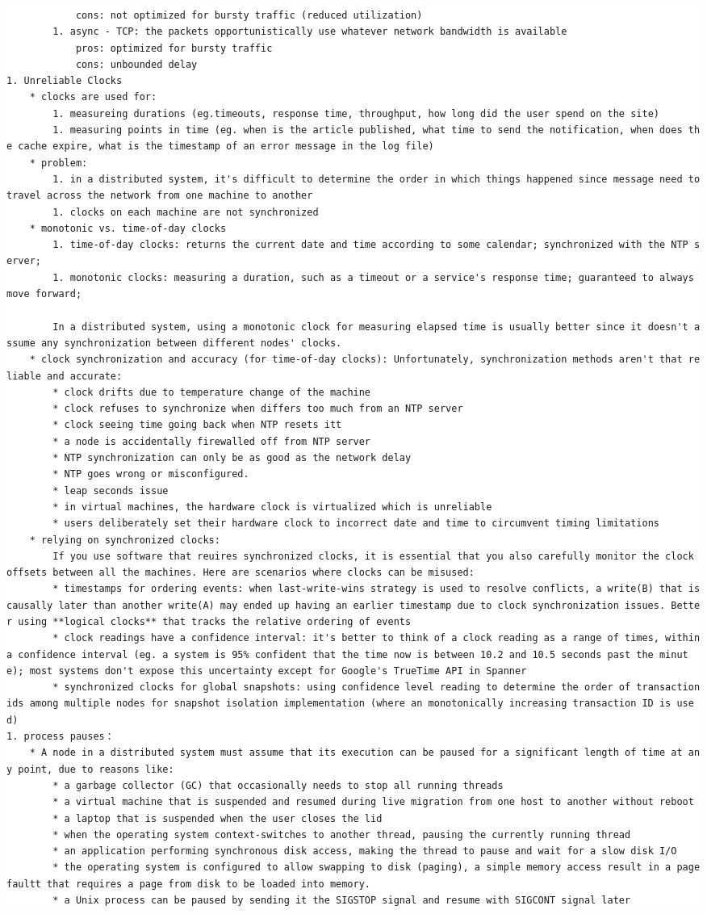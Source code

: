                 cons: not optimized for bursty traffic (reduced utilization)
            1. async - TCP: the packets opportunistically use whatever network bandwidth is available
                pros: optimized for bursty traffic
                cons: unbounded delay
    1. Unreliable Clocks
        * clocks are used for:
            1. measureing durations (eg.timeouts, response time, throughput, how long did the user spend on the site)
            1. measuring points in time (eg. when is the article published, what time to send the notification, when does the cache expire, what is the timestamp of an error message in the log file)
        * problem: 
            1. in a distributed system, it's difficult to determine the order in which things happened since message need to travel across the network from one machine to another
            1. clocks on each machine are not synchronized
        * monotonic vs. time-of-day clocks
            1. time-of-day clocks: returns the current date and time according to some calendar; synchronized with the NTP server;
            1. monotonic clocks: measuring a duration, such as a timeout or a service's response time; guaranteed to always move forward;

            In a distributed system, using a monotonic clock for measuring elapsed time is usually better since it doesn't assume any synchronization between different nodes' clocks.
        * clock synchronization and accuracy (for time-of-day clocks): Unfortunately, synchronization methods aren't that reliable and accurate:
            * clock drifts due to temperature change of the machine
            * clock refuses to synchronize when differs too much from an NTP server
            * clock seeing time going back when NTP resets itt
            * a node is accidentally firewalled off from NTP server
            * NTP synchronization can only be as good as the network delay
            * NTP goes wrong or misconfigured.
            * leap seconds issue
            * in virtual machines, the hardware clock is virtualized which is unreliable
            * users deliberately set their hardware clock to incorrect date and time to circumvent timing limitations
        * relying on synchronized clocks:
            If you use software that reuires synchronized clocks, it is essential that you also carefully monitor the clock offsets between all the machines. Here are scenarios where clocks can be misused:
            * timestamps for ordering events: when last-write-wins strategy is used to resolve conflicts, a write(B) that is causally later than another write(A) may ended up having an earlier timestamp due to clock synchronization issues. Better using **logical clocks** that tracks the relative ordering of events
            * clock readings have a confidence interval: it's better to think of a clock reading as a range of times, within a confidence interval (eg. a system is 95% confident that the time now is between 10.2 and 10.5 seconds past the minute); most systems don't expose this uncertainty except for Google's TrueTime API in Spanner
            * synchronized clocks for global snapshots: using confidence level reading to determine the order of transaction ids among multiple nodes for snapshot isolation implementation (where an monotonically increasing transaction ID is used)
    1. process pauses：
        * A node in a distributed system must assume that its execution can be paused for a significant length of time at any point, due to reasons like:
            * a garbage collector (GC) that occasionally needs to stop all running threads
            * a virtual machine that is suspended and resumed during live migration from one host to another without reboot
            * a laptop that is suspended when the user closes the lid
            * when the operating system context-switches to another thread, pausing the currently running thread
            * an application performing synchronous disk access, making the thread to pause and wait for a slow disk I/O
            * the operating system is configured to allow swapping to disk (paging), a simple memory access result in a page faultt that requires a page from disk to be loaded into memory.
            * a Unix process can be paused by sending it the SIGSTOP signal and resume with SIGCONT signal later
